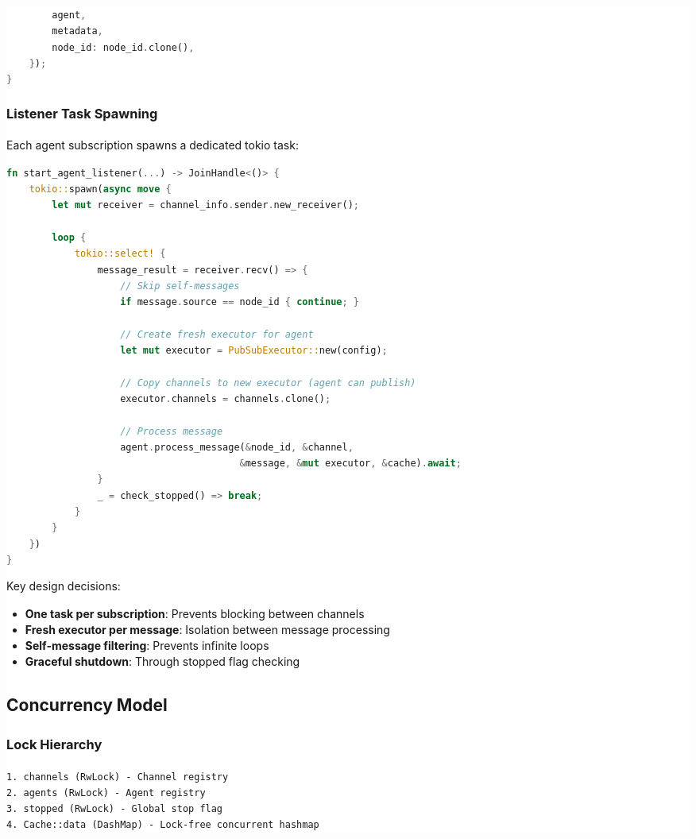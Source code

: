 ```rust
        agent,
        metadata,
        node_id: node_id.clone(),
    });
}
```

### Listener Task Spawning
Each agent subscription spawns a dedicated tokio task:
```rust
fn start_agent_listener(...) -> JoinHandle<()> {
    tokio::spawn(async move {
        let mut receiver = channel_info.sender.new_receiver();
        
        loop {
            tokio::select! {
                message_result = receiver.recv() => {
                    // Skip self-messages
                    if message.source == node_id { continue; }
                    
                    // Create fresh executor for agent
                    let mut executor = PubSubExecutor::new(config);
                    
                    // Copy channels to new executor (agent can publish)
                    executor.channels = channels.clone();
                    
                    // Process message
                    agent.process_message(&node_id, &channel, 
                                         &message, &mut executor, &cache).await;
                }
                _ = check_stopped() => break;
            }
        }
    })
}
```

Key design decisions:
- **One task per subscription**: Prevents blocking between channels
- **Fresh executor per message**: Isolation between message processing
- **Self-message filtering**: Prevents infinite loops
- **Graceful shutdown**: Through stopped flag checking

## Concurrency Model

### Lock Hierarchy
```
1. channels (RwLock) - Channel registry
2. agents (RwLock) - Agent registry  
3. stopped (RwLock) - Global stop flag
4. Cache::data (DashMap) - Lock-free concurrent hashmap
```
